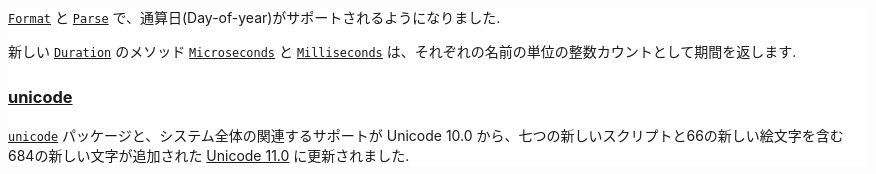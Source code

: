 [`Format`](https://golang.org/pkg/time/#Time.Format) と [`Parse`](https://golang.org/pkg/time/#Parse) で、通算日(Day-of-year)がサポートされるようになりました.

新しい [`Duration`](https://golang.org/pkg/time/#Duration) のメソッド [`Microseconds`](https://golang.org/pkg/time/#Duration.Microseconds) と [`Milliseconds`](https://golang.org/pkg/time/#Duration.Milliseconds) は、それぞれの名前の単位の整数カウントとして期間を返します.

### [unicode](https://golang.org/pkg/unicode/)

[`unicode`](https://golang.org/pkg/unicode/) パッケージと、システム全体の関連するサポートが Unicode 10.0 から、七つの新しいスクリプトと66の新しい絵文字を含む684の新しい文字が追加された [Unicode 11.0](http://www.unicode.org/versions/Unicode11.0.0/) に更新されました.
